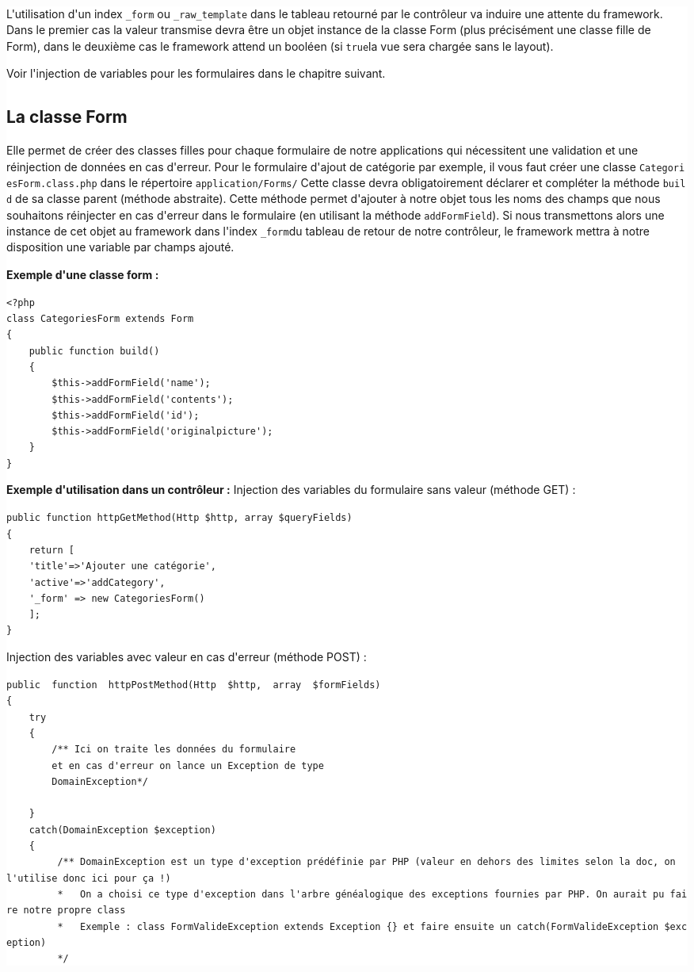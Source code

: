 L'utilisation d'un index `_form` ou `_raw_template` dans le tableau retourné par le contrôleur va induire une attente du framework. Dans le premier cas la valeur transmise devra être un objet instance de la classe Form (plus précisément une classe fille de Form), dans le deuxième cas le framework attend un booléen (si `true`la vue sera chargée sans le layout).

Voir l'injection de variables pour les formulaires dans le chapitre suivant.

## La classe Form
Elle permet de créer des classes filles pour chaque formulaire de notre applications qui nécessitent une validation et une réinjection de données en cas d'erreur. 
Pour le formulaire d'ajout de catégorie par exemple, il vous faut créer une classe `CategoriesForm.class.php` dans le répertoire `application/Forms/`
Cette classe devra obligatoirement déclarer et compléter la méthode `build` de sa classe parent (méthode abstraite). Cette méthode permet d'ajouter à notre objet tous les noms des champs que nous souhaitons réinjecter en cas d'erreur dans le formulaire (en utilisant la méthode `addFormField`). 
Si nous transmettons alors une instance de cet objet au framework dans l'index `_form`du tableau de retour de notre contrôleur, le framework mettra à notre disposition une variable par champs ajouté.

**Exemple d'une classe form :** 

    <?php
    class CategoriesForm extends Form
    {
	    public function build()
	    {
	        $this->addFormField('name');
	        $this->addFormField('contents');
	        $this->addFormField('id');
	        $this->addFormField('originalpicture');
	    }
    }

**Exemple d'utilisation dans un contrôleur :** 
Injection des variables du formulaire sans valeur (méthode GET) :

    public function httpGetMethod(Http $http, array $queryFields)
    {
        return [
	    'title'=>'Ajouter une catégorie',
	    'active'=>'addCategory',
	    '_form' => new CategoriesForm()
        ];
    }
Injection des variables avec valeur en cas d'erreur (méthode POST) :

    public  function  httpPostMethod(Http  $http,  array  $formFields)
    {
	    try
	    {
		    /** Ici on traite les données du formulaire
		    et en cas d'erreur on lance un Exception de type 
		    DomainException*/
		    
	    }
	    catch(DomainException $exception)
        {
             /** DomainException est un type d'exception prédéfinie par PHP (valeur en dehors des limites selon la doc, on l'utilise donc ici pour ça !)
             *   On a choisi ce type d'exception dans l'arbre généalogique des exceptions fournies par PHP. On aurait pu faire notre propre class
             *   Exemple : class FormValideException extends Exception {} et faire ensuite un catch(FormValideException $exception)
             */
